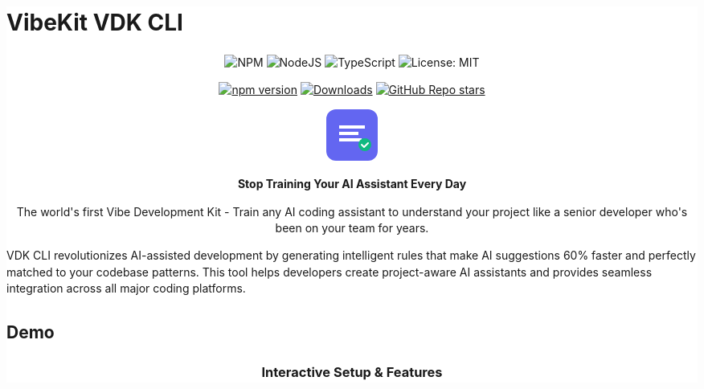 # VibeKit VDK CLI

<div align="center">

![NPM](https://img.shields.io/badge/NPM-%23CB3837.svg?style=for-the-badge&logo=npm&logoColor=white)
![NodeJS](https://img.shields.io/badge/node.js-6DA55F?style=for-the-badge&logo=node.js&logoColor=white)
![TypeScript](https://img.shields.io/badge/typescript-%23007ACC.svg?style=for-the-badge&logo=typescript&logoColor=white)
![License: MIT](https://img.shields.io/badge/License-MIT-yellow.svg?style=for-the-badge)

[![npm version](https://img.shields.io/npm/v/@vibe-dev-kit/cli?style=flat-square&logo=npm)](https://www.npmjs.com/package/@vibe-dev-kit/cli)
[![Downloads](https://img.shields.io/npm/dm/@vibe-dev-kit/cli?style=flat-square&logo=npm)](https://www.npmjs.com/package/@vibe-dev-kit/cli)
[![GitHub Repo stars](https://img.shields.io/github/stars/entro314-labs/VibeKit-VDK-CLI?style=flat-square&logo=github)](https://github.com/entro314-labs/VibeKit-VDK-CLI)

</div>

<div align="center">

<svg width="64" height="64" viewBox="0 0 64 64" fill="none" xmlns="http://www.w3.org/2000/svg">
<rect width="64" height="64" rx="12" fill="#6366F1"/>
<path d="M16 20h32v4H16v-4zm0 8h24v4H16v-4zm0 8h28v4H16v-4z" fill="white"/>
<circle cx="48" cy="44" r="8" fill="#10B981"/>
<path d="M44 44l3 3 5-5" stroke="white" stroke-width="2" stroke-linecap="round" stroke-linejoin="round"/>
</svg>

**Stop Training Your AI Assistant Every Day**

The world's first Vibe Development Kit - Train any AI coding assistant to understand your project like a senior developer who's been on your team for years.

</div>

VDK CLI revolutionizes AI-assisted development by generating intelligent rules that make AI suggestions 60% faster and perfectly matched to your codebase patterns. This tool helps developers create project-aware AI assistants and provides seamless integration across all major coding platforms.

## Demo

<div align="center">

### Interactive Setup & Features
